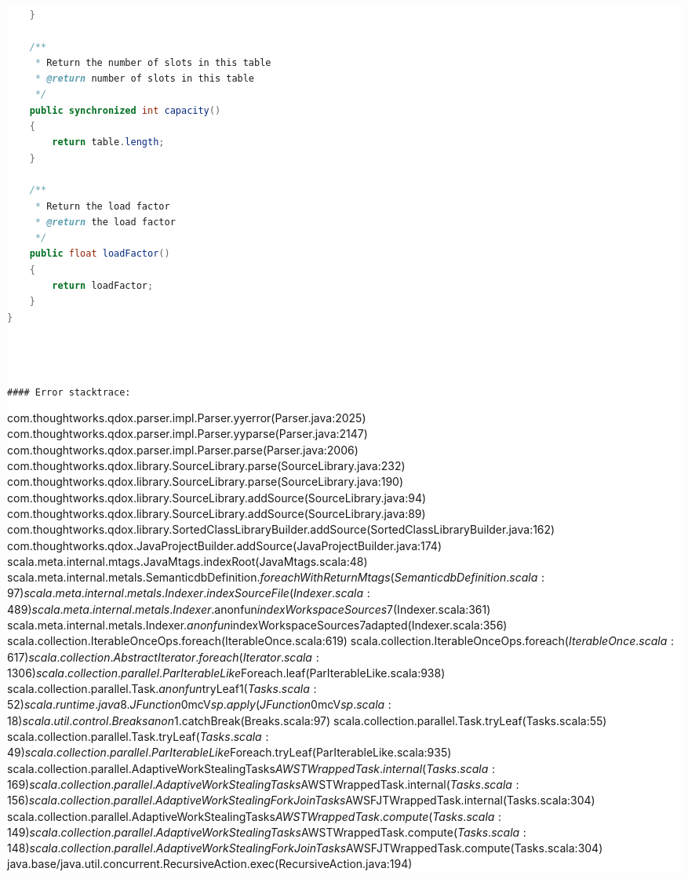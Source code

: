 ```java
	}

	/**
	 * Return the number of slots in this table
	 * @return number of slots in this table
	 */
	public synchronized int capacity()
	{
		return table.length;
	}

	/**
	 * Return the load factor
	 * @return the load factor
	 */
	public float loadFactor()
	{
		return loadFactor;
	}
}
```

```



#### Error stacktrace:

```
com.thoughtworks.qdox.parser.impl.Parser.yyerror(Parser.java:2025)
	com.thoughtworks.qdox.parser.impl.Parser.yyparse(Parser.java:2147)
	com.thoughtworks.qdox.parser.impl.Parser.parse(Parser.java:2006)
	com.thoughtworks.qdox.library.SourceLibrary.parse(SourceLibrary.java:232)
	com.thoughtworks.qdox.library.SourceLibrary.parse(SourceLibrary.java:190)
	com.thoughtworks.qdox.library.SourceLibrary.addSource(SourceLibrary.java:94)
	com.thoughtworks.qdox.library.SourceLibrary.addSource(SourceLibrary.java:89)
	com.thoughtworks.qdox.library.SortedClassLibraryBuilder.addSource(SortedClassLibraryBuilder.java:162)
	com.thoughtworks.qdox.JavaProjectBuilder.addSource(JavaProjectBuilder.java:174)
	scala.meta.internal.mtags.JavaMtags.indexRoot(JavaMtags.scala:48)
	scala.meta.internal.metals.SemanticdbDefinition$.foreachWithReturnMtags(SemanticdbDefinition.scala:97)
	scala.meta.internal.metals.Indexer.indexSourceFile(Indexer.scala:489)
	scala.meta.internal.metals.Indexer.$anonfun$indexWorkspaceSources$7(Indexer.scala:361)
	scala.meta.internal.metals.Indexer.$anonfun$indexWorkspaceSources$7$adapted(Indexer.scala:356)
	scala.collection.IterableOnceOps.foreach(IterableOnce.scala:619)
	scala.collection.IterableOnceOps.foreach$(IterableOnce.scala:617)
	scala.collection.AbstractIterator.foreach(Iterator.scala:1306)
	scala.collection.parallel.ParIterableLike$Foreach.leaf(ParIterableLike.scala:938)
	scala.collection.parallel.Task.$anonfun$tryLeaf$1(Tasks.scala:52)
	scala.runtime.java8.JFunction0$mcV$sp.apply(JFunction0$mcV$sp.scala:18)
	scala.util.control.Breaks$$anon$1.catchBreak(Breaks.scala:97)
	scala.collection.parallel.Task.tryLeaf(Tasks.scala:55)
	scala.collection.parallel.Task.tryLeaf$(Tasks.scala:49)
	scala.collection.parallel.ParIterableLike$Foreach.tryLeaf(ParIterableLike.scala:935)
	scala.collection.parallel.AdaptiveWorkStealingTasks$AWSTWrappedTask.internal(Tasks.scala:169)
	scala.collection.parallel.AdaptiveWorkStealingTasks$AWSTWrappedTask.internal$(Tasks.scala:156)
	scala.collection.parallel.AdaptiveWorkStealingForkJoinTasks$AWSFJTWrappedTask.internal(Tasks.scala:304)
	scala.collection.parallel.AdaptiveWorkStealingTasks$AWSTWrappedTask.compute(Tasks.scala:149)
	scala.collection.parallel.AdaptiveWorkStealingTasks$AWSTWrappedTask.compute$(Tasks.scala:148)
	scala.collection.parallel.AdaptiveWorkStealingForkJoinTasks$AWSFJTWrappedTask.compute(Tasks.scala:304)
	java.base/java.util.concurrent.RecursiveAction.exec(RecursiveAction.java:194)